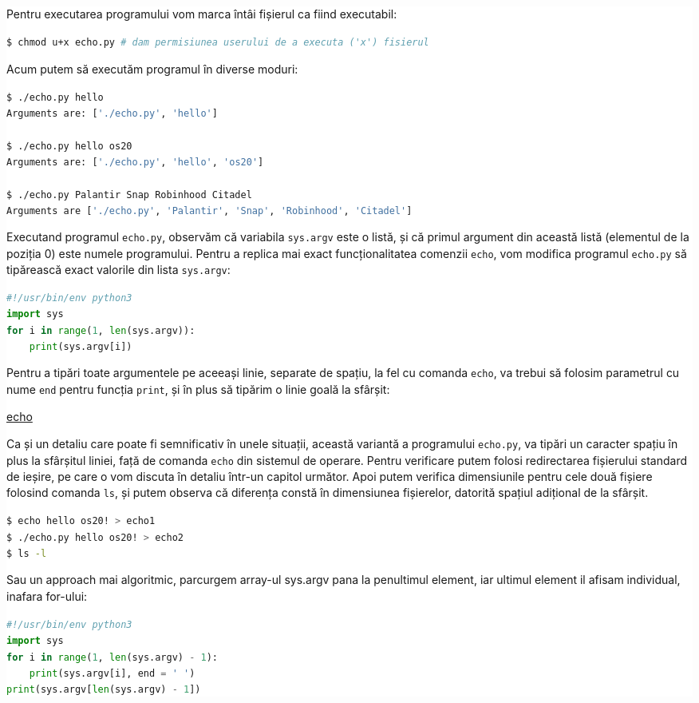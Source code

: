 Pentru executarea programului vom marca întâi fișierul ca fiind executabil:
```bash
$ chmod u+x echo.py # dam permisiunea userului de a executa ('x') fisierul
```

Acum putem să executăm programul în diverse moduri:
```bash
$ ./echo.py hello
Arguments are: ['./echo.py', 'hello']

$ ./echo.py hello os20
Arguments are: ['./echo.py', 'hello', 'os20']

$ ./echo.py Palantir Snap Robinhood Citadel 
Arguments are ['./echo.py', 'Palantir', 'Snap', 'Robinhood', 'Citadel']
```

Executand programul `echo.py`, observăm că variabila `sys.argv` este o listă, și că primul argument din această listă (elementul de la poziția 0) este numele programului. Pentru a replica mai exact funcționalitatea comenzii `echo`, vom modifica programul `echo.py` să tipărească exact valorile din lista `sys.argv`:

```py
#!/usr/bin/env python3
import sys
for i in range(1, len(sys.argv)):
    print(sys.argv[i])
```

Pentru a tipări toate argumentele pe aceeași linie, separate de spațiu, la fel cu comanda `echo`, va trebui să folosim parametrul cu nume `end` pentru funcția `print`, și în plus să tipărim o linie goală la sfârșit:

[echo](echo/echo.py ':include :type=code')

Ca și un detaliu care poate fi semnificativ în unele situații, această variantă a programului `echo.py`, va tipări un caracter spațiu în plus la sfârșitul liniei, față de comanda `echo` din sistemul de operare. Pentru verificare putem folosi redirectarea fișierului standard de ieșire, pe care o vom discuta în detaliu într-un capitol următor. Apoi putem verifica dimensiunile pentru cele două fișiere folosind comanda `ls`, și putem observa că diferența constă în dimensiunea fișierelor, datorită spațiul adițional de la sfârșit.

```bash
$ echo hello os20! > echo1
$ ./echo.py hello os20! > echo2
$ ls -l
```
Sau un approach mai algoritmic, parcurgem array-ul sys.argv pana la penultimul element, iar ultimul element il afisam individual, inafara for-ului:

```py
#!/usr/bin/env python3
import sys
for i in range(1, len(sys.argv) - 1):
    print(sys.argv[i], end = ' ')
print(sys.argv[len(sys.argv) - 1])
```


[cc-by-sa]: http://creativecommons.org/licenses/by-sa/4.0/
[cc-by-sa-shield]: https://img.shields.io/badge/License-CC%20BY--SA%204.0-lightgrey.svg